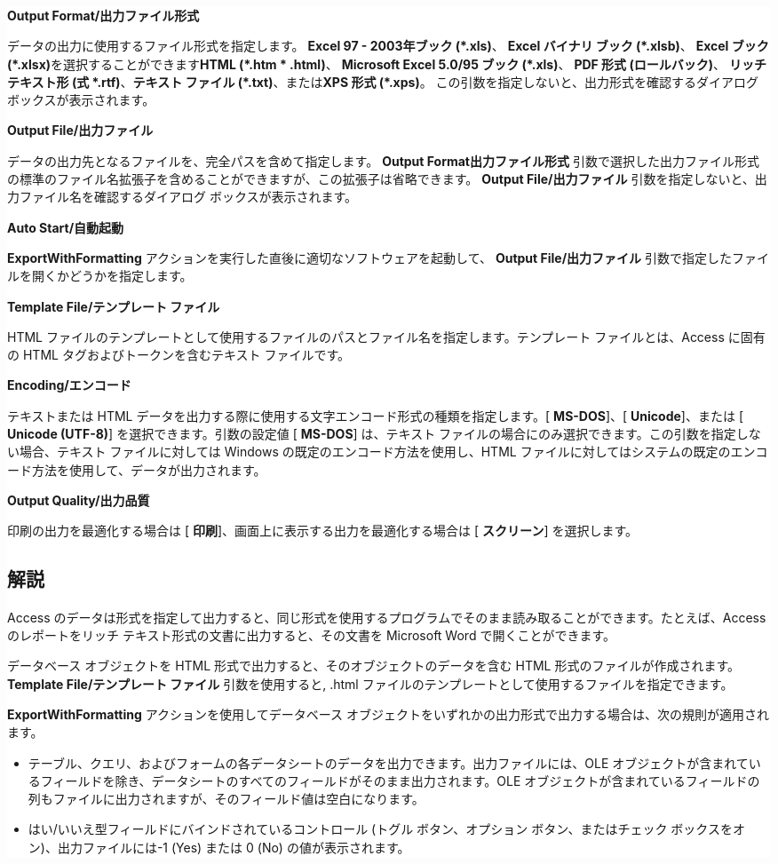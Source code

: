 <td><p><strong>Output Format/出力ファイル形式</strong></p></td>
<td><p>データの出力に使用するファイル形式を指定します。 <strong>Excel 97 - 2003年ブック (*.xls)</strong>、 <strong>Excel バイナリ ブック (*.xlsb)</strong>、 <strong>Excel ブック (*.xlsx)</strong>を選択することができます<strong>HTML (*.htm * .html)</strong>、 <strong>Microsoft Excel 5.0/95 ブック (*.xls)</strong>、 <strong>PDF 形式 (ロールバック)</strong>、 <strong>リッチ テキスト形 (式 *.rtf)</strong>、<strong>テキスト ファイル (*.txt)</strong>、または<strong>XPS 形式 (*.xps)</strong>。 この引数を指定しないと、出力形式を確認するダイアログ ボックスが表示されます。</p></td>
</tr>
<tr class="even">
<td><p><strong>Output File/出力ファイル</strong></p></td>
<td><p>データの出力先となるファイルを、完全パスを含めて指定します。 <strong>Output Format出力ファイル形式</strong> 引数で選択した出力ファイル形式の標準のファイル名拡張子を含めることができますが、この拡張子は省略できます。 <strong>Output File/出力ファイル</strong> 引数を指定しないと、出力ファイル名を確認するダイアログ ボックスが表示されます。  </p></td>
</tr>
<tr class="odd">
<td><p><strong>Auto Start/自動起動</strong></p></td>
<td><p><strong>ExportWithFormatting</strong> アクションを実行した直後に適切なソフトウェアを起動して、 <strong>Output File/出力ファイル</strong> 引数で指定したファイルを開くかどうかを指定します。</p></td>
</tr>
<tr class="even">
<td><p><strong>Template File/テンプレート ファイル</strong></p></td>
<td><p>HTML ファイルのテンプレートとして使用するファイルのパスとファイル名を指定します。テンプレート ファイルとは、Access に固有の HTML タグおよびトークンを含むテキスト ファイルです。</p></td>
</tr>
<tr class="odd">
<td><p><strong>Encoding/エンコード</strong></p></td>
<td><p>テキストまたは HTML データを出力する際に使用する文字エンコード形式の種類を指定します。[ <strong>MS-DOS</strong>]、[ <strong>Unicode</strong>]、または [ <strong>Unicode (UTF-8)</strong>] を選択できます。引数の設定値 [ <strong>MS-DOS</strong>] は、テキスト ファイルの場合にのみ選択できます。この引数を指定しない場合、テキスト ファイルに対しては Windows の既定のエンコード方法を使用し、HTML ファイルに対してはシステムの既定のエンコード方法を使用して、データが出力されます。  </p></td>
</tr>
<tr class="even">
<td><p><strong>Output Quality/出力品質</strong></p></td>
<td><p>印刷の出力を最適化する場合は [ <strong>印刷</strong>]、画面上に表示する出力を最適化する場合は [ <strong>スクリーン</strong>] を選択します。</p></td>
</tr>
</tbody>
</table>


## <a name="remarks"></a>解説

Access のデータは形式を指定して出力すると、同じ形式を使用するプログラムでそのまま読み取ることができます。たとえば、Access のレポートをリッチ テキスト形式の文書に出力すると、その文書を Microsoft Word で開くことができます。

データベース オブジェクトを HTML 形式で出力すると、そのオブジェクトのデータを含む HTML 形式のファイルが作成されます。 **Template File/テンプレート ファイル** 引数を使用すると, .html ファイルのテンプレートとして使用するファイルを指定できます。

**ExportWithFormatting** アクションを使用してデータベース オブジェクトをいずれかの出力形式で出力する場合は、次の規則が適用されます。

  - テーブル、クエリ、およびフォームの各データシートのデータを出力できます。出力ファイルには、OLE オブジェクトが含まれているフィールドを除き、データシートのすべてのフィールドがそのまま出力されます。OLE オブジェクトが含まれているフィールドの列もファイルに出力されますが、そのフィールド値は空白になります。

  - はい/いいえ型フィールドにバインドされているコントロール (トグル ボタン、オプション ボタン、またはチェック ボックスをオン)、出力ファイルには-1 (Yes) または 0 (No) の値が表示されます。
